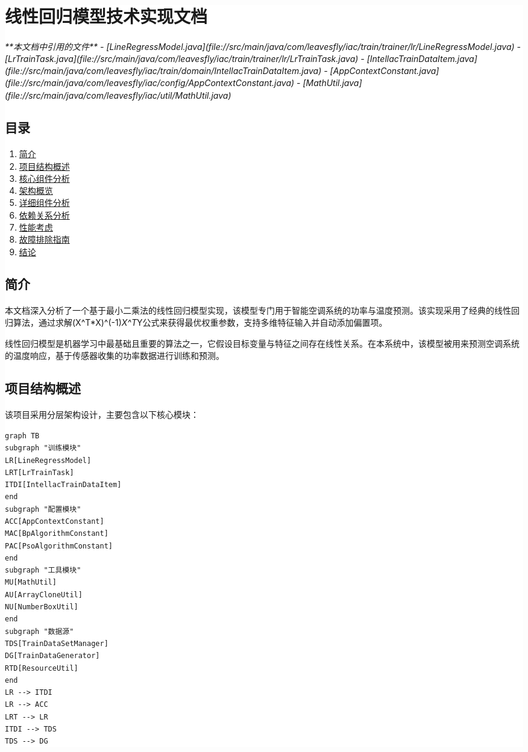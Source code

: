 # 线性回归模型技术实现文档

<cite>
**本文档中引用的文件**
- [LineRegressModel.java](file://src/main/java/com/leavesfly/iac/train/trainer/lr/LineRegressModel.java)
- [LrTrainTask.java](file://src/main/java/com/leavesfly/iac/train/trainer/lr/LrTrainTask.java)
- [IntellacTrainDataItem.java](file://src/main/java/com/leavesfly/iac/train/domain/IntellacTrainDataItem.java)
- [AppContextConstant.java](file://src/main/java/com/leavesfly/iac/config/AppContextConstant.java)
- [MathUtil.java](file://src/main/java/com/leavesfly/iac/util/MathUtil.java)
</cite>

## 目录
1. [简介](#简介)
2. [项目结构概述](#项目结构概述)
3. [核心组件分析](#核心组件分析)
4. [架构概览](#架构概览)
5. [详细组件分析](#详细组件分析)
6. [依赖关系分析](#依赖关系分析)
7. [性能考虑](#性能考虑)
8. [故障排除指南](#故障排除指南)
9. [结论](#结论)

## 简介

本文档深入分析了一个基于最小二乘法的线性回归模型实现，该模型专门用于智能空调系统的功率与温度预测。该实现采用了经典的线性回归算法，通过求解(X^T*X)^(-1)*X^T*Y公式来获得最优权重参数，支持多维特征输入并自动添加偏置项。

线性回归模型是机器学习中最基础且重要的算法之一，它假设目标变量与特征之间存在线性关系。在本系统中，该模型被用来预测空调系统的温度响应，基于传感器收集的功率数据进行训练和预测。

## 项目结构概述

该项目采用分层架构设计，主要包含以下核心模块：

```mermaid
graph TB
subgraph "训练模块"
LR[LineRegressModel]
LRT[LrTrainTask]
ITDI[IntellacTrainDataItem]
end
subgraph "配置模块"
ACC[AppContextConstant]
MAC[BpAlgorithmConstant]
PAC[PsoAlgorithmConstant]
end
subgraph "工具模块"
MU[MathUtil]
AU[ArrayCloneUtil]
NU[NumberBoxUtil]
end
subgraph "数据源"
TDS[TrainDataSetManager]
DG[TrainDataGenerator]
RTD[ResourceUtil]
end
LR --> ITDI
LR --> ACC
LRT --> LR
ITDI --> TDS
TDS --> DG
```